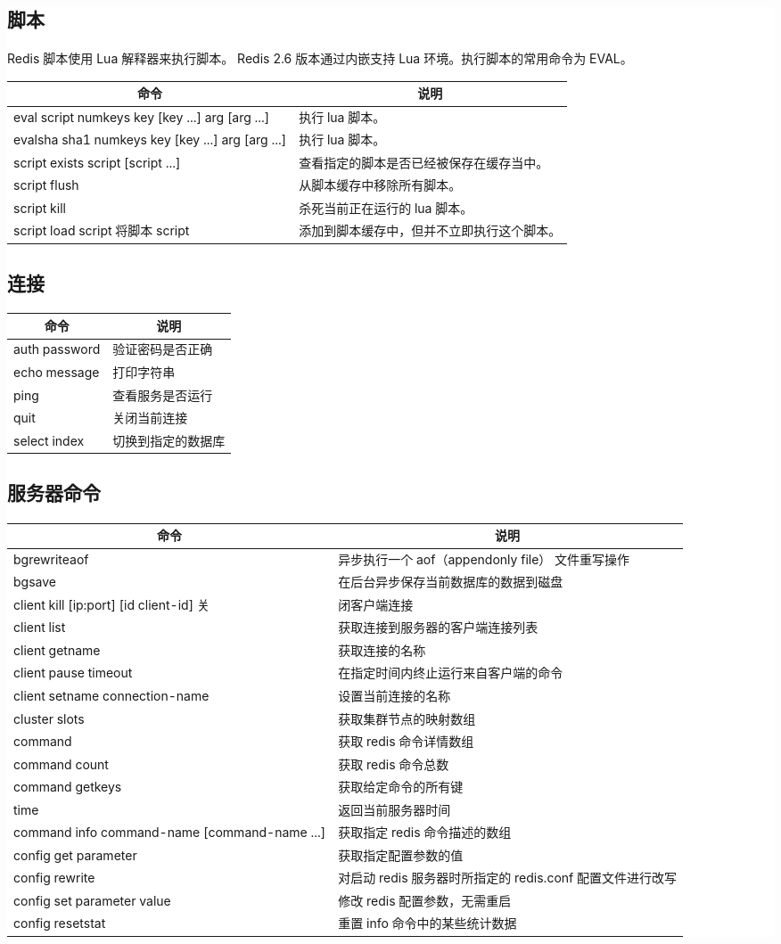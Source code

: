 ## 脚本

Redis 脚本使用 Lua 解释器来执行脚本。 Redis 2.6 版本通过内嵌支持 Lua 环境。执行脚本的常用命令为 EVAL。

| 命令                                             | 说明                                       |
| ------------------------------------------------ | ------------------------------------------ |
| eval script numkeys key [key ...] arg [arg ...]  | 执行 lua 脚本。                            |
| evalsha sha1 numkeys key [key ...] arg [arg ...] | 执行 lua 脚本。                            |
| script exists script [script ...]                | 查看指定的脚本是否已经被保存在缓存当中。   |
| script flush                                     | 从脚本缓存中移除所有脚本。                 |
| script kill                                      | 杀死当前正在运行的 lua 脚本。              |
| script load script 将脚本 script                 | 添加到脚本缓存中，但并不立即执行这个脚本。 |

## 连接

| 命令          | 说明               |
| ------------- | ------------------ |
| auth password | 验证密码是否正确   |
| echo message  | 打印字符串         |
| ping          | 查看服务是否运行   |
| quit          | 关闭当前连接       |
| select index  | 切换到指定的数据库 |

## 服务器命令

| 命令                                         | 说明                                                                    |
| -------------------------------------------- | ----------------------------------------------------------------------- |
| bgrewriteaof                                 | 异步执行一个 aof（appendonly file） 文件重写操作                        |
| bgsave                                       | 在后台异步保存当前数据库的数据到磁盘                                    |
| client kill [ip:port] [id client-id] 关      | 闭客户端连接                                                            |
| client list                                  | 获取连接到服务器的客户端连接列表                                        |
| client getname                               | 获取连接的名称                                                          |
| client pause timeout                         | 在指定时间内终止运行来自客户端的命令                                    |
| client setname connection-name               | 设置当前连接的名称                                                      |
| cluster slots                                | 获取集群节点的映射数组                                                  |
| command                                      | 获取 redis 命令详情数组                                                 |
| command count                                | 获取 redis 命令总数                                                     |
| command getkeys                              | 获取给定命令的所有键                                                    |
| time                                         | 返回当前服务器时间                                                      |
| command info command-name [command-name ...] | 获取指定 redis 命令描述的数组                                           |
| config get parameter                         | 获取指定配置参数的值                                                    |
| config rewrite                               | 对启动 redis 服务器时所指定的 redis.conf 配置文件进行改写               |
| config set parameter value                   | 修改 redis 配置参数，无需重启                                           |
| config resetstat                             | 重置 info 命令中的某些统计数据                                          |